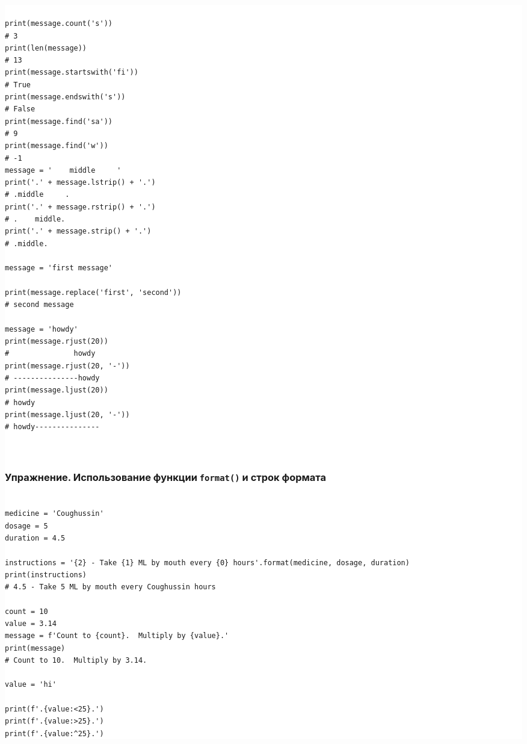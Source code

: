 ```

print(message.count('s'))
# 3
print(len(message))
# 13
print(message.startswith('fi'))
# True
print(message.endswith('s'))
# False
print(message.find('sa'))
# 9
print(message.find('w'))
# -1
message = '    middle     '
print('.' + message.lstrip() + '.')
# .middle     .
print('.' + message.rstrip() + '.')
# .    middle.
print('.' + message.strip() + '.')
# .middle.

message = 'first message'

print(message.replace('first', 'second'))
# second message

message = 'howdy'
print(message.rjust(20))
#               howdy
print(message.rjust(20, '-'))
# ---------------howdy
print(message.ljust(20))
# howdy
print(message.ljust(20, '-'))
# howdy---------------



```
### Упражнение. Использование функции `format()` и строк формата
```

medicine = 'Coughussin'
dosage = 5
duration = 4.5

instructions = '{2} - Take {1} ML by mouth every {0} hours'.format(medicine, dosage, duration)
print(instructions)
# 4.5 - Take 5 ML by mouth every Coughussin hours

count = 10
value = 3.14
message = f'Count to {count}.  Multiply by {value}.'
print(message)
# Count to 10.  Multiply by 3.14.

value = 'hi'

print(f'.{value:<25}.')
print(f'.{value:>25}.')
print(f'.{value:^25}.')
```